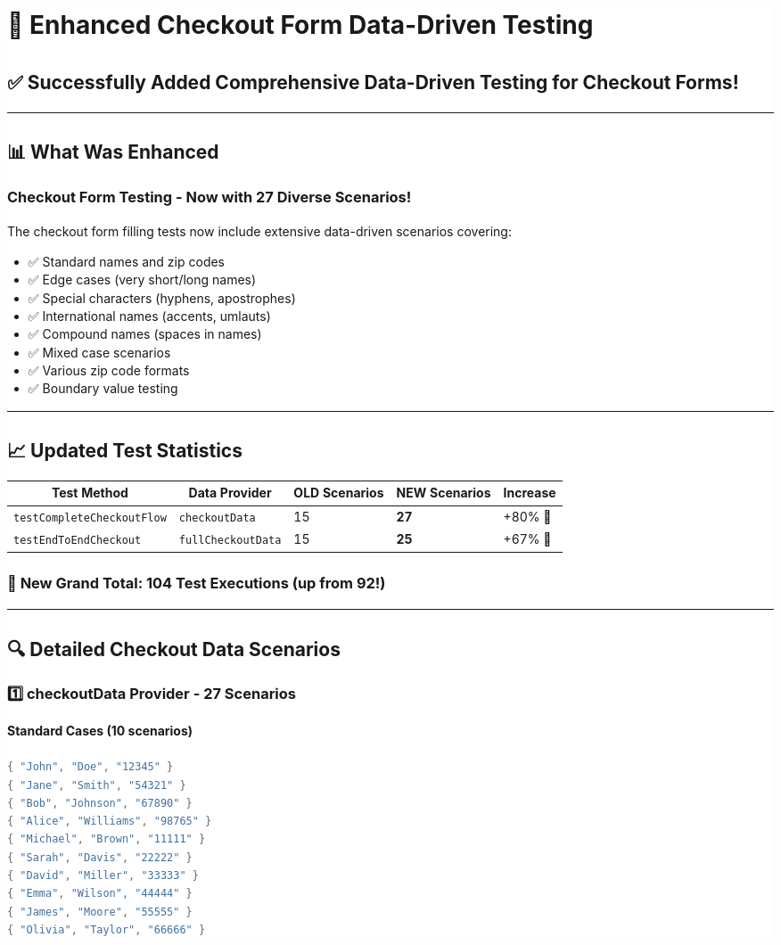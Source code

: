 # 🎯 Enhanced Checkout Form Data-Driven Testing

## ✅ Successfully Added Comprehensive Data-Driven Testing for Checkout Forms!

---

## 📊 What Was Enhanced

### **Checkout Form Testing - Now with 27 Diverse Scenarios!**

The checkout form filling tests now include extensive data-driven scenarios covering:
- ✅ Standard names and zip codes
- ✅ Edge cases (very short/long names)
- ✅ Special characters (hyphens, apostrophes)
- ✅ International names (accents, umlauts)
- ✅ Compound names (spaces in names)
- ✅ Mixed case scenarios
- ✅ Various zip code formats
- ✅ Boundary value testing

---

## 📈 Updated Test Statistics

| Test Method | Data Provider | OLD Scenarios | NEW Scenarios | Increase |
|-------------|---------------|---------------|---------------|----------|
| `testCompleteCheckoutFlow` | `checkoutData` | 15 | **27** | +80% 🚀 |
| `testEndToEndCheckout` | `fullCheckoutData` | 15 | **25** | +67% 🚀 |

### 🎉 **New Grand Total: 104 Test Executions** (up from 92!)

---

## 🔍 Detailed Checkout Data Scenarios

### 1️⃣ **checkoutData** Provider - 27 Scenarios

#### **Standard Cases (10 scenarios)**
```java
{ "John", "Doe", "12345" }
{ "Jane", "Smith", "54321" }
{ "Bob", "Johnson", "67890" }
{ "Alice", "Williams", "98765" }
{ "Michael", "Brown", "11111" }
{ "Sarah", "Davis", "22222" }
{ "David", "Miller", "33333" }
{ "Emma", "Wilson", "44444" }
{ "James", "Moore", "55555" }
{ "Olivia", "Taylor", "66666" }
```
